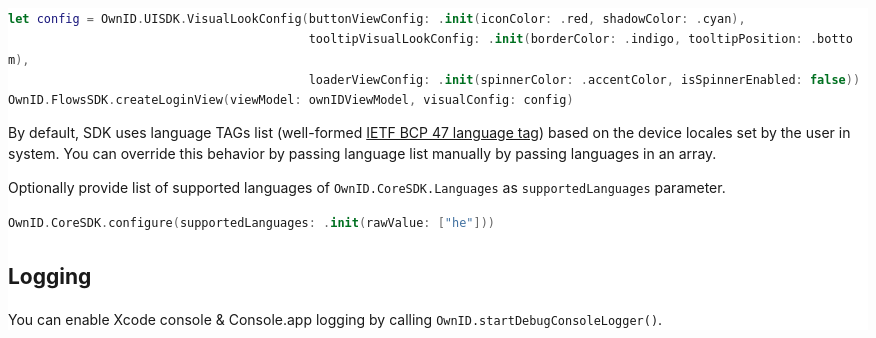 ```swift
let config = OwnID.UISDK.VisualLookConfig(buttonViewConfig: .init(iconColor: .red, shadowColor: .cyan),
                                          tooltipVisualLookConfig: .init(borderColor: .indigo, tooltipPosition: .bottom),
                                          loaderViewConfig: .init(spinnerColor: .accentColor, isSpinnerEnabled: false))
OwnID.FlowsSDK.createLoginView(viewModel: ownIDViewModel, visualConfig: config)
```

By default, SDK uses language TAGs list (well-formed [IETF BCP 47 language tag](https://developer.mozilla.org/en-US/docs/Web/HTTP/Headers/Accept-Language)) based on the device locales set by the user in system. You can override this behavior by passing language list manually by passing languages in an array.

Optionally provide list of supported languages of `OwnID.CoreSDK.Languages` as `supportedLanguages` parameter.
```swift
OwnID.CoreSDK.configure(supportedLanguages: .init(rawValue: ["he"]))
```


## Logging
You can enable Xcode console & Console.app logging by calling `OwnID.startDebugConsoleLogger()`.